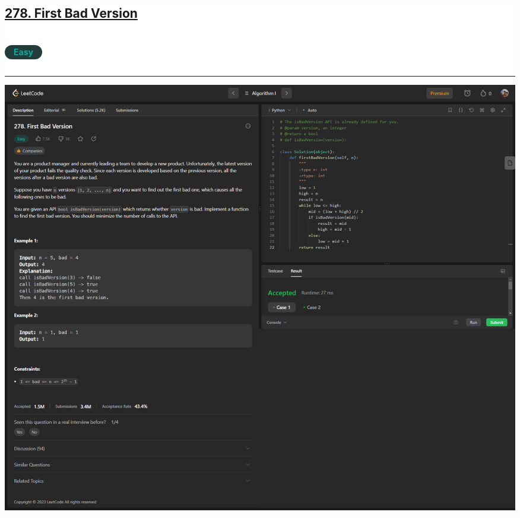 <h2><a href="https://leetcode.com/problems/first-bad-version/">278. First Bad Version</a></h2>
<h3 style="color: #0daa9f; border-radius: 15px; background-color: #223d3a; padding:5px 15px; display: inline-block; font-size:14px; line-height: 14px; font-weight:bold">Easy</h3>
<hr>
<div>
<img alt="" src="./screencapture-leetcode-problems-first-bad-version-2023-05-08-19_30_56.png" style="width: 100%; height: 100%;">
</div>
